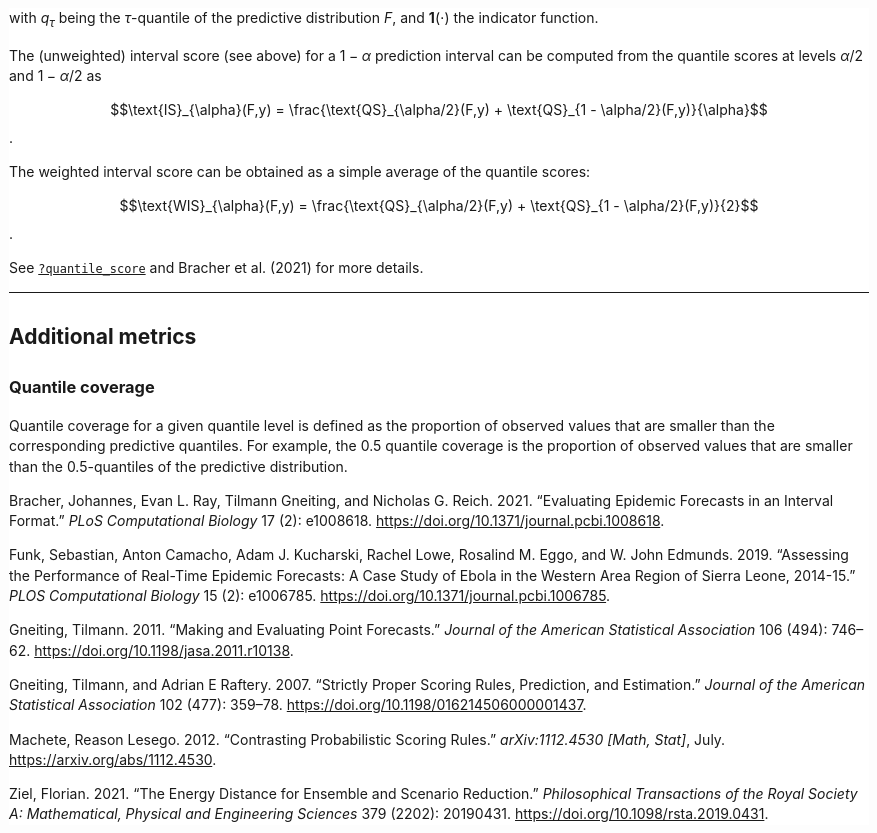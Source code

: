 with $q_{\tau}$ being the $\tau$-quantile of the predictive distribution
$F$, and $\mathbf{1}( \cdot )$ the indicator function.

The (unweighted) interval score (see above) for a $1 - \alpha$
prediction interval can be computed from the quantile scores at levels
$\alpha/2$ and $1 - \alpha/2$ as

$$\text{IS}_{\alpha}(F,y) = \frac{\text{QS}_{\alpha/2}(F,y) + \text{QS}_{1 - \alpha/2}(F,y)}{\alpha}$$.

The weighted interval score can be obtained as a simple average of the
quantile scores:

$$\text{WIS}_{\alpha}(F,y) = \frac{\text{QS}_{\alpha/2}(F,y) + \text{QS}_{1 - \alpha/2}(F,y)}{2}$$.

See
[`?quantile_score`](https://epiforecasts.io/scoringutils/dev/reference/quantile_score.md)
and Bracher et al. (2021) for more details.

------------------------------------------------------------------------

## Additional metrics

### Quantile coverage

Quantile coverage for a given quantile level is defined as the
proportion of observed values that are smaller than the corresponding
predictive quantiles. For example, the 0.5 quantile coverage is the
proportion of observed values that are smaller than the 0.5-quantiles of
the predictive distribution.

Bracher, Johannes, Evan L. Ray, Tilmann Gneiting, and Nicholas G. Reich.
2021. “Evaluating Epidemic Forecasts in an Interval Format.” *PLoS
Computational Biology* 17 (2): e1008618.
<https://doi.org/10.1371/journal.pcbi.1008618>.

Funk, Sebastian, Anton Camacho, Adam J. Kucharski, Rachel Lowe, Rosalind
M. Eggo, and W. John Edmunds. 2019. “Assessing the Performance of
Real-Time Epidemic Forecasts: A Case Study of Ebola in the Western Area
Region of Sierra Leone, 2014-15.” *PLOS Computational Biology* 15 (2):
e1006785. <https://doi.org/10.1371/journal.pcbi.1006785>.

Gneiting, Tilmann. 2011. “Making and Evaluating Point Forecasts.”
*Journal of the American Statistical Association* 106 (494): 746–62.
<https://doi.org/10.1198/jasa.2011.r10138>.

Gneiting, Tilmann, and Adrian E Raftery. 2007. “Strictly Proper Scoring
Rules, Prediction, and Estimation.” *Journal of the American Statistical
Association* 102 (477): 359–78.
<https://doi.org/10.1198/016214506000001437>.

Machete, Reason Lesego. 2012. “Contrasting Probabilistic Scoring Rules.”
*arXiv:1112.4530 \[Math, Stat\]*, July.
<https://arxiv.org/abs/1112.4530>.

Ziel, Florian. 2021. “The Energy Distance for Ensemble and Scenario
Reduction.” *Philosophical Transactions of the Royal Society A:
Mathematical, Physical and Engineering Sciences* 379 (2202): 20190431.
<https://doi.org/10.1098/rsta.2019.0431>.
